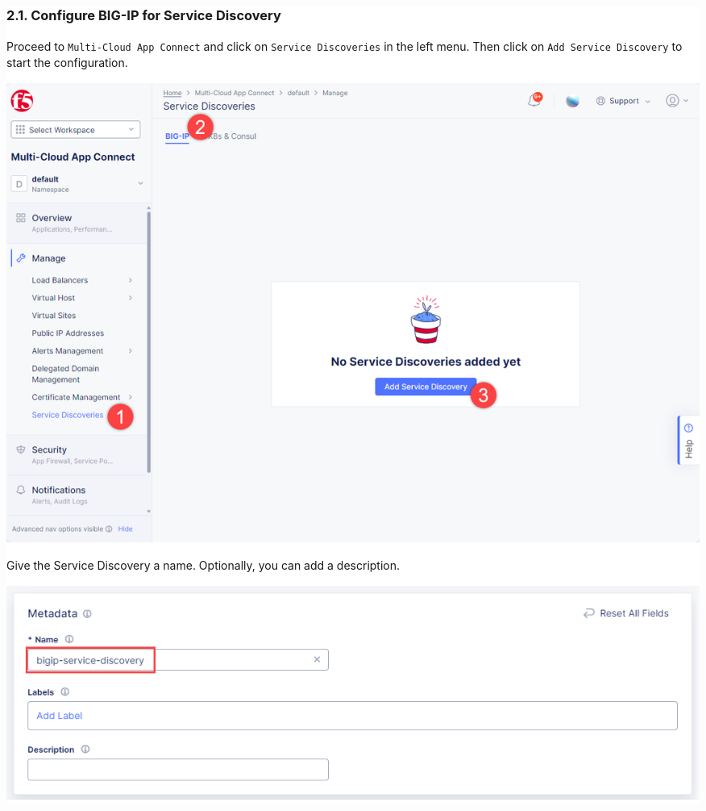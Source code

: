 ### 2.1. Configure BIG-IP for Service Discovery

Proceed to `Multi-Cloud App Connect` and click on `Service Discoveries` in the left menu. Then click on `Add Service Discovery` to start the configuration.

![Service Discovery](./assets/xc_sd_navigate.png)

Give the Service Discovery a name. Optionally, you can add a description.

![Service Discovery](./assets/xc_sd_create.png)
